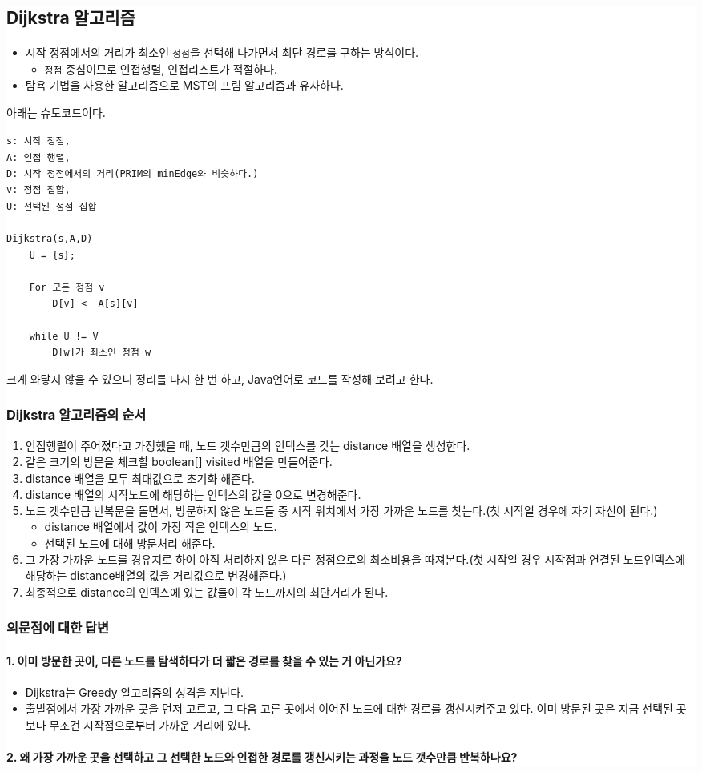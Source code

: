 
## Dijkstra 알고리즘

- 시작 정점에서의 거리가 최소인 `정점`을 선택해 나가면서 최단 경로를 구하는 방식이다.
  - `정점` 중심이므로 인접행렬, 인접리스트가 적절하다.
- 탐욕 기법을 사용한 알고리즘으로 MST의 프림 알고리즘과 유사하다.

아래는 슈도코드이다.

```
s: 시작 정점,
A: 인접 행렬,
D: 시작 정점에서의 거리(PRIM의 minEdge와 비슷하다.)
v: 정점 집합,
U: 선택된 정점 집합

Dijkstra(s,A,D)
    U = {s};

    For 모든 정점 v
        D[v] <- A[s][v]

    while U != V
        D[w]가 최소인 정점 w

```

크게 와닿지 않을 수 있으니 정리를 다시 한 번 하고,
Java언어로 코드를 작성해 보려고 한다.

### Dijkstra 알고리즘의 순서

1. 인접행렬이 주어졌다고 가정했을 때, 노드 갯수만큼의 인덱스를 갖는 distance 배열을 생성한다.
2. 같은 크기의 방문을 체크할 boolean[] visited 배열을 만들어준다.
3. distance 배열을 모두 최대값으로 초기화 해준다.
4. distance 배열의 시작노드에 해당하는 인덱스의 값을 0으로 변경해준다.
5. 노드 갯수만큼 반복문을 돌면서, 방문하지 않은 노드들 중 시작 위치에서 가장 가까운 노드를 찾는다.(첫 시작일 경우에 자기 자신이 된다.)
   - distance 배열에서 값이 가장 작은 인덱스의 노드.
   - 선택된 노드에 대해 방문처리 해준다.
6. 그 가장 가까운 노드를 경유지로 하여 아직 처리하지 않은 다른 정점으로의 최소비용을 따져본다.(첫 시작일 경우 시작점과 연결된 노드인덱스에 해당하는 distance배열의 값을 거리값으로 변경해준다.)
7. 최종적으로 distance의 인덱스에 있는 값들이 각 노드까지의 최단거리가 된다.

### 의문점에 대한 답변

#### 1. 이미 방문한 곳이, 다른 노드를 탐색하다가 더 짧은 경로를 찾을 수 있는 거 아닌가요?

- Dijkstra는 Greedy 알고리즘의 성격을 지닌다.
- 출발점에서 가장 가까운 곳을 먼저 고르고, 그 다음 고른 곳에서 이어진 노드에 대한 경로를 갱신시켜주고 있다. 이미 방문된 곳은 지금 선택된 곳보다 무조건 시작점으로부터 가까운 거리에 있다.

#### 2. 왜 가장 가까운 곳을 선택하고 그 선택한 노드와 인접한 경로를 갱신시키는 과정을 노드 갯수만큼 반복하나요?
